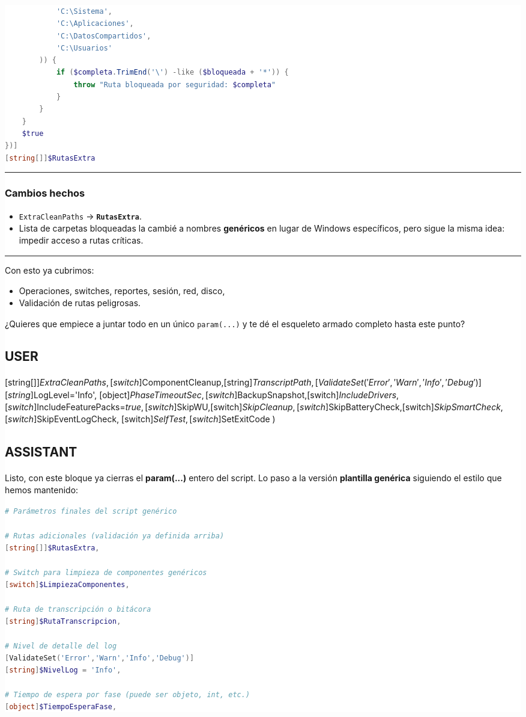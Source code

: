 ```powershell
            'C:\Sistema',
            'C:\Aplicaciones',
            'C:\DatosCompartidos',
            'C:\Usuarios'
        )) {
            if ($completa.TrimEnd('\') -like ($bloqueada + '*')) {
                throw "Ruta bloqueada por seguridad: $completa"
            }
        }
    }
    $true
})]
[string[]]$RutasExtra
```

---

### Cambios hechos
- `ExtraCleanPaths` → **`RutasExtra`**.  
- Lista de carpetas bloqueadas la cambié a nombres **genéricos** en lugar de Windows específicos, pero sigue la misma idea: impedir acceso a rutas críticas.  

---

Con esto ya cubrimos:
- Operaciones, switches, reportes, sesión, red, disco,  
- Validación de rutas peligrosas.  

¿Quieres que empiece a juntar todo en un único `param(...)` y te dé el esqueleto armado completo hasta este punto?

## USER
[string[]]$ExtraCleanPaths,
  [switch]$ComponentCleanup,[string]$TranscriptPath,
  [ValidateSet('Error','Warn','Info','Debug')][string]$LogLevel='Info',
  [object]$PhaseTimeoutSec,[switch]$BackupSnapshot,[switch]$IncludeDrivers,
  [switch]$IncludeFeaturePacks=$true,[switch]$SkipWU,[switch]$SkipCleanup,
  [switch]$SkipBatteryCheck,[switch]$SkipSmartCheck,[switch]$SkipEventLogCheck,
  [switch]$SelfTest,[switch]$SetExitCode
)

## ASSISTANT
Listo, con este bloque ya cierras el **param(...)** entero del script. Lo paso a la versión **plantilla genérica** siguiendo el estilo que hemos mantenido:  

```powershell
# Parámetros finales del script genérico

# Rutas adicionales (validación ya definida arriba)
[string[]]$RutasExtra,

# Switch para limpieza de componentes genéricos
[switch]$LimpiezaComponentes,

# Ruta de transcripción o bitácora
[string]$RutaTranscripcion,

# Nivel de detalle del log
[ValidateSet('Error','Warn','Info','Debug')]
[string]$NivelLog = 'Info',

# Tiempo de espera por fase (puede ser objeto, int, etc.)
[object]$TiempoEsperaFase,
```